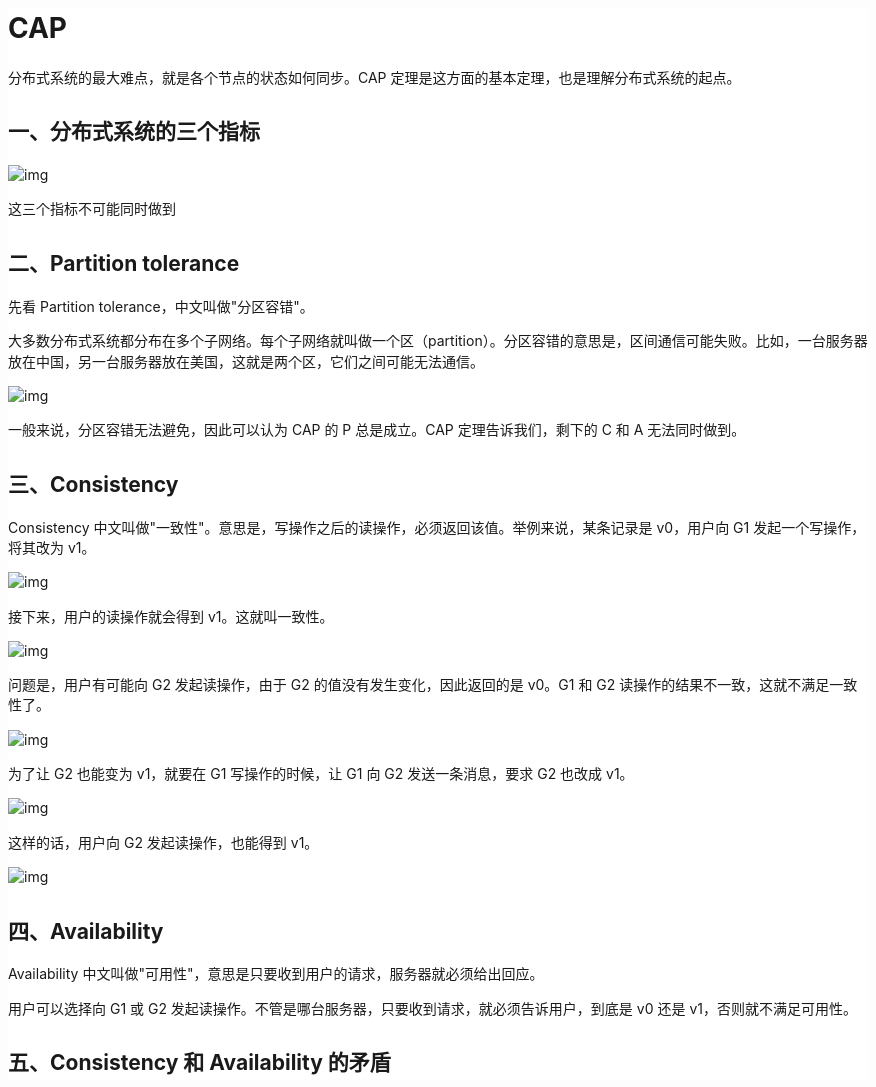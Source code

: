 # CAP

分布式系统的最大难点，就是各个节点的状态如何同步。CAP 定理是这方面的基本定理，也是理解分布式系统的起点。

## 一、分布式系统的三个指标

![img](https://www.wangbase.com/blogimg/asset/201807/bg2018071607.jpg)

这三个指标不可能同时做到

## 二、Partition tolerance

先看 Partition tolerance，中文叫做"分区容错"。

大多数分布式系统都分布在多个子网络。每个子网络就叫做一个区（partition）。分区容错的意思是，区间通信可能失败。比如，一台服务器放在中国，另一台服务器放在美国，这就是两个区，它们之间可能无法通信。

![img](https://www.wangbase.com/blogimg/asset/201807/bg2018071601.png)

一般来说，分区容错无法避免，因此可以认为 CAP 的 P 总是成立。CAP 定理告诉我们，剩下的 C 和 A 无法同时做到。

## 三、Consistency

Consistency 中文叫做"一致性"。意思是，写操作之后的读操作，必须返回该值。举例来说，某条记录是 v0，用户向 G1 发起一个写操作，将其改为 v1。

![img](https://www.wangbase.com/blogimg/asset/201807/bg2018071602.png)

接下来，用户的读操作就会得到 v1。这就叫一致性。

![img](https://www.wangbase.com/blogimg/asset/201807/bg2018071603.png)

问题是，用户有可能向 G2 发起读操作，由于 G2 的值没有发生变化，因此返回的是 v0。G1 和 G2 读操作的结果不一致，这就不满足一致性了。

![img](https://www.wangbase.com/blogimg/asset/201807/bg2018071604.png)

为了让 G2 也能变为 v1，就要在 G1 写操作的时候，让 G1 向 G2 发送一条消息，要求 G2 也改成 v1。

![img](https://www.wangbase.com/blogimg/asset/201807/bg2018071605.png)

这样的话，用户向 G2 发起读操作，也能得到 v1。

![img](https://www.wangbase.com/blogimg/asset/201807/bg2018071606.png)

## 四、Availability

Availability 中文叫做"可用性"，意思是只要收到用户的请求，服务器就必须给出回应。

用户可以选择向 G1 或 G2 发起读操作。不管是哪台服务器，只要收到请求，就必须告诉用户，到底是 v0 还是 v1，否则就不满足可用性。

## 五、Consistency 和 Availability 的矛盾

